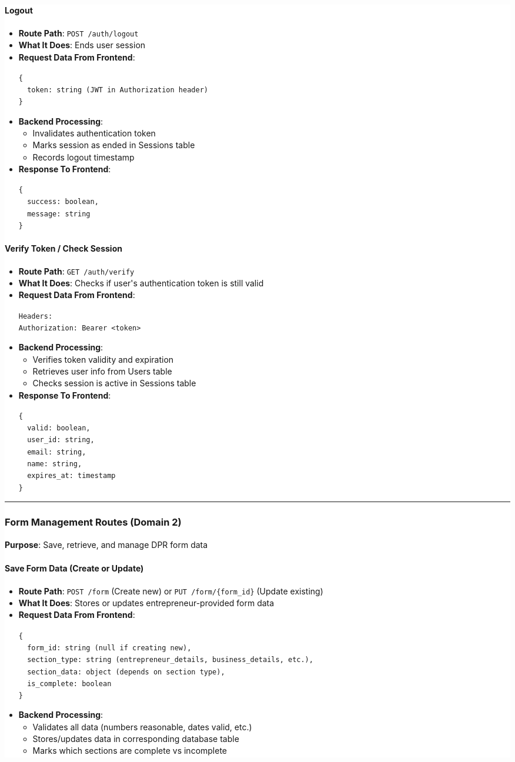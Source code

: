 #### Logout
- **Route Path**: `POST /auth/logout`
- **What It Does**: Ends user session
- **Request Data From Frontend**: 
  ```
  {
    token: string (JWT in Authorization header)
  }
  ```
- **Backend Processing**:
  - Invalidates authentication token
  - Marks session as ended in Sessions table
  - Records logout timestamp
- **Response To Frontend**: 
  ```
  {
    success: boolean,
    message: string
  }
  ```

#### Verify Token / Check Session
- **Route Path**: `GET /auth/verify`
- **What It Does**: Checks if user's authentication token is still valid
- **Request Data From Frontend**: 
  ```
  Headers:
  Authorization: Bearer <token>
  ```
- **Backend Processing**:
  - Verifies token validity and expiration
  - Retrieves user info from Users table
  - Checks session is active in Sessions table
- **Response To Frontend**: 
  ```
  {
    valid: boolean,
    user_id: string,
    email: string,
    name: string,
    expires_at: timestamp
  }
  ```

---

### Form Management Routes (Domain 2)

**Purpose**: Save, retrieve, and manage DPR form data

#### Save Form Data (Create or Update)
- **Route Path**: `POST /form` (Create new) or `PUT /form/{form_id}` (Update existing)
- **What It Does**: Stores or updates entrepreneur-provided form data
- **Request Data From Frontend**:
  ```
  {
    form_id: string (null if creating new),
    section_type: string (entrepreneur_details, business_details, etc.),
    section_data: object (depends on section type),
    is_complete: boolean
  }
  ```
- **Backend Processing**:
  - Validates all data (numbers reasonable, dates valid, etc.)
  - Stores/updates data in corresponding database table
  - Marks which sections are complete vs incomplete